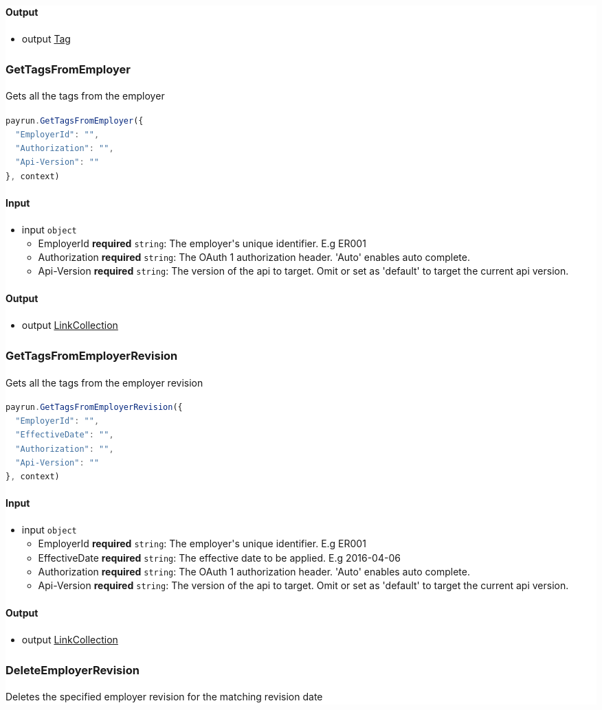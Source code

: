#### Output
* output [Tag](#tag)

### GetTagsFromEmployer
Gets all the tags from the employer


```js
payrun.GetTagsFromEmployer({
  "EmployerId": "",
  "Authorization": "",
  "Api-Version": ""
}, context)
```

#### Input
* input `object`
  * EmployerId **required** `string`: The employer's unique identifier. E.g ER001
  * Authorization **required** `string`: The OAuth 1 authorization header. &apos;Auto&apos; enables auto complete.
  * Api-Version **required** `string`: The version of the api to target. Omit or set as &apos;default&apos; to target the current api version.

#### Output
* output [LinkCollection](#linkcollection)

### GetTagsFromEmployerRevision
Gets all the tags from the employer revision


```js
payrun.GetTagsFromEmployerRevision({
  "EmployerId": "",
  "EffectiveDate": "",
  "Authorization": "",
  "Api-Version": ""
}, context)
```

#### Input
* input `object`
  * EmployerId **required** `string`: The employer's unique identifier. E.g ER001
  * EffectiveDate **required** `string`: The effective date to be applied. E.g 2016-04-06
  * Authorization **required** `string`: The OAuth 1 authorization header. &apos;Auto&apos; enables auto complete.
  * Api-Version **required** `string`: The version of the api to target. Omit or set as &apos;default&apos; to target the current api version.

#### Output
* output [LinkCollection](#linkcollection)

### DeleteEmployerRevision
Deletes the specified employer revision for the matching revision date
